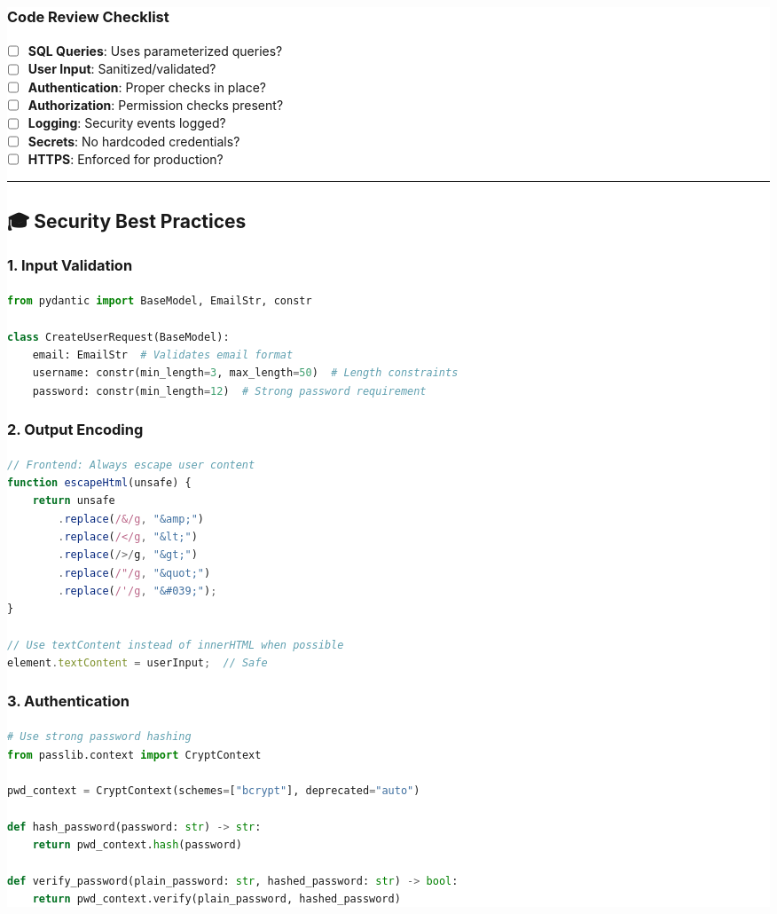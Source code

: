 ### Code Review Checklist

- [ ] **SQL Queries**: Uses parameterized queries?
- [ ] **User Input**: Sanitized/validated?
- [ ] **Authentication**: Proper checks in place?
- [ ] **Authorization**: Permission checks present?
- [ ] **Logging**: Security events logged?
- [ ] **Secrets**: No hardcoded credentials?
- [ ] **HTTPS**: Enforced for production?

---

## 🎓 Security Best Practices

### 1. Input Validation
```python
from pydantic import BaseModel, EmailStr, constr

class CreateUserRequest(BaseModel):
    email: EmailStr  # Validates email format
    username: constr(min_length=3, max_length=50)  # Length constraints
    password: constr(min_length=12)  # Strong password requirement
```

### 2. Output Encoding
```javascript
// Frontend: Always escape user content
function escapeHtml(unsafe) {
    return unsafe
        .replace(/&/g, "&amp;")
        .replace(/</g, "&lt;")
        .replace(/>/g, "&gt;")
        .replace(/"/g, "&quot;")
        .replace(/'/g, "&#039;");
}

// Use textContent instead of innerHTML when possible
element.textContent = userInput;  // Safe
```

### 3. Authentication
```python
# Use strong password hashing
from passlib.context import CryptContext

pwd_context = CryptContext(schemes=["bcrypt"], deprecated="auto")

def hash_password(password: str) -> str:
    return pwd_context.hash(password)

def verify_password(plain_password: str, hashed_password: str) -> bool:
    return pwd_context.verify(plain_password, hashed_password)
```
